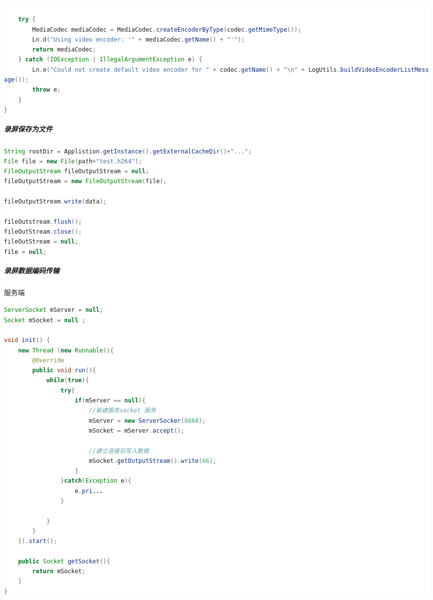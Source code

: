 ```java

    try {
        MediaCodec mediaCodec = MediaCodec.createEncoderByType(codec.getMimeType());
        Ln.d("Using video encoder: '" + mediaCodec.getName() + "'");
        return mediaCodec;
    } catch (IOException | IllegalArgumentException e) {
        Ln.e("Could not create default video encoder for " + codec.getName() + "\n" + LogUtils.buildVideoEncoderListMessage());
        throw e;
    }
}

```

##### 录屏保存为文件

```java
String rootDir = Applistion.getInstance().getExternalCacheDir()+"...";
File file = new File(path+"test.h264");
FileOutputStream fileOutputStream = null;
fileOutputStream = new FileOutputStream(file);

fileOutputStream.write(data);

fileOutstream.flush();
fileOutStream.close();
fileOutStream = null;
file = null;

```

##### 录屏数据编码传输

服务端

```java
ServerSocket mServer = null;
Socket mSocket = null ;

void init() {
    new Thread (new Runnable(){
        @Override
        public void run(){
            while(true){
                try{
                    if(mServer == null){
                        //新建服务socket 服务
                        mServer = new ServerSocker(6666);
                        mSocket = mServer.accept();

                        //建立连接后写入数据
                        mSocket.getOutputStream().write(66);
                    }
                }catch(Exception e){
                    e.pri...
                }

            }
        }
    }).start();

    public Socket getSocket(){
        return mSocket;
    }
}
```